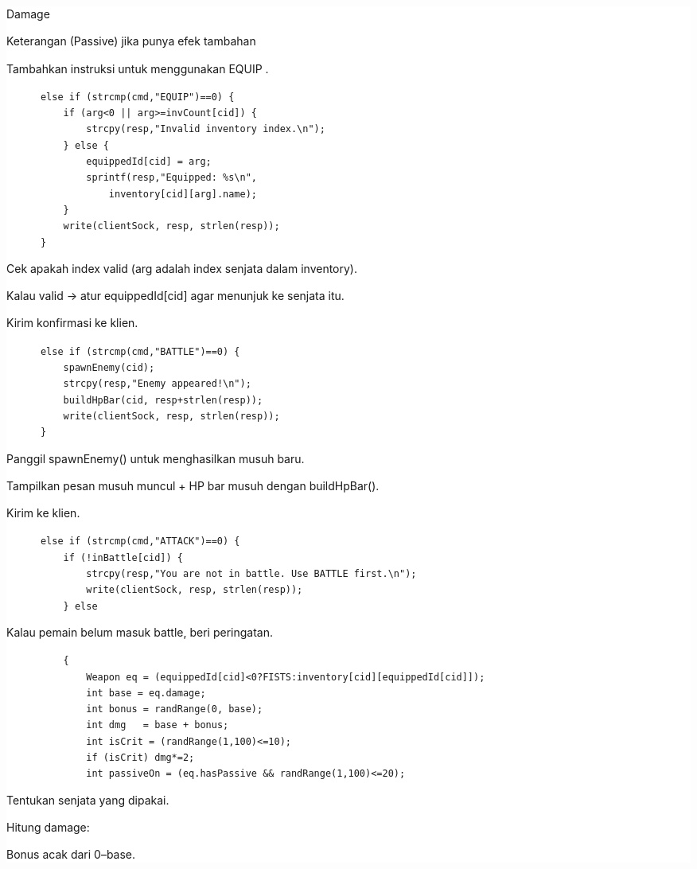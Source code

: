 Damage

Keterangan (Passive) jika punya efek tambahan

Tambahkan instruksi untuk menggunakan EQUIP <index>.
        
          else if (strcmp(cmd,"EQUIP")==0) {
              if (arg<0 || arg>=invCount[cid]) {
                  strcpy(resp,"Invalid inventory index.\n");
              } else {
                  equippedId[cid] = arg;
                  sprintf(resp,"Equipped: %s\n",
                      inventory[cid][arg].name);
              }
              write(clientSock, resp, strlen(resp));
          }

Cek apakah index valid (arg adalah index senjata dalam inventory).

Kalau valid → atur equippedId[cid] agar menunjuk ke senjata itu.

Kirim konfirmasi ke klien.
        
          else if (strcmp(cmd,"BATTLE")==0) {
              spawnEnemy(cid);
              strcpy(resp,"Enemy appeared!\n");
              buildHpBar(cid, resp+strlen(resp));
              write(clientSock, resp, strlen(resp));
          }

Panggil spawnEnemy() untuk menghasilkan musuh baru.

Tampilkan pesan musuh muncul + HP bar musuh dengan buildHpBar().

Kirim ke klien.
        
          else if (strcmp(cmd,"ATTACK")==0) {
              if (!inBattle[cid]) {
                  strcpy(resp,"You are not in battle. Use BATTLE first.\n");
                  write(clientSock, resp, strlen(resp));
              } else 

Kalau pemain belum masuk battle, beri peringatan.
            
              {
                  Weapon eq = (equippedId[cid]<0?FISTS:inventory[cid][equippedId[cid]]);
                  int base = eq.damage;
                  int bonus = randRange(0, base);
                  int dmg   = base + bonus;
                  int isCrit = (randRange(1,100)<=10);
                  if (isCrit) dmg*=2;
                  int passiveOn = (eq.hasPassive && randRange(1,100)<=20);

Tentukan senjata yang dipakai.

Hitung damage:

Bonus acak dari 0–base.
